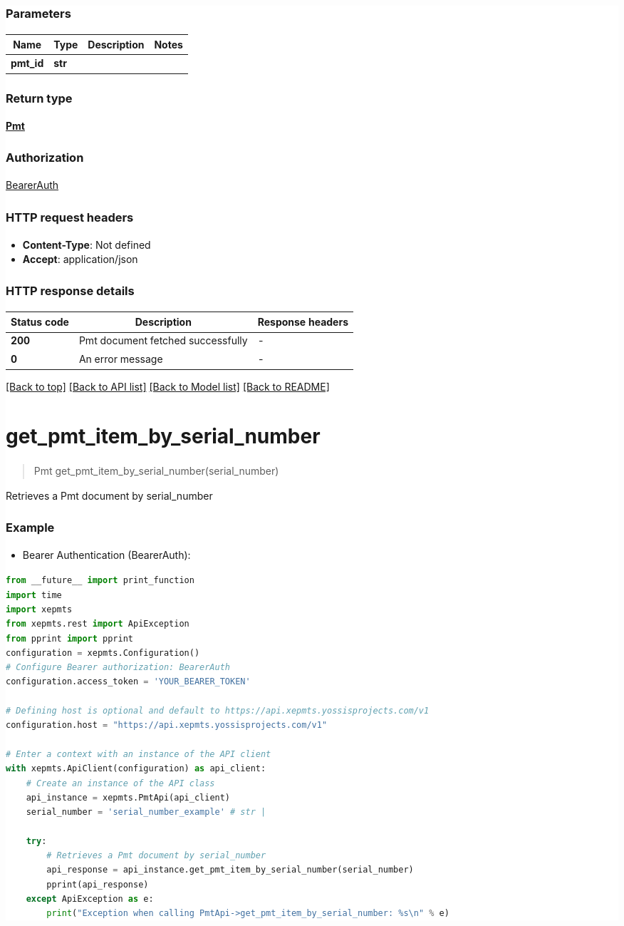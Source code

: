 ### Parameters

Name | Type | Description  | Notes
------------- | ------------- | ------------- | -------------
 **pmt_id** | **str**|  | 

### Return type

[**Pmt**](Pmt.md)

### Authorization

[BearerAuth](../README.md#BearerAuth)

### HTTP request headers

 - **Content-Type**: Not defined
 - **Accept**: application/json

### HTTP response details
| Status code | Description | Response headers |
|-------------|-------------|------------------|
**200** | Pmt document fetched successfully |  -  |
**0** | An error message |  -  |

[[Back to top]](#) [[Back to API list]](../README.md#documentation-for-api-endpoints) [[Back to Model list]](../README.md#documentation-for-models) [[Back to README]](../README.md)

# **get_pmt_item_by_serial_number**
> Pmt get_pmt_item_by_serial_number(serial_number)

Retrieves a Pmt document by serial_number

### Example

* Bearer Authentication (BearerAuth):
```python
from __future__ import print_function
import time
import xepmts
from xepmts.rest import ApiException
from pprint import pprint
configuration = xepmts.Configuration()
# Configure Bearer authorization: BearerAuth
configuration.access_token = 'YOUR_BEARER_TOKEN'

# Defining host is optional and default to https://api.xepmts.yossisprojects.com/v1
configuration.host = "https://api.xepmts.yossisprojects.com/v1"

# Enter a context with an instance of the API client
with xepmts.ApiClient(configuration) as api_client:
    # Create an instance of the API class
    api_instance = xepmts.PmtApi(api_client)
    serial_number = 'serial_number_example' # str | 

    try:
        # Retrieves a Pmt document by serial_number
        api_response = api_instance.get_pmt_item_by_serial_number(serial_number)
        pprint(api_response)
    except ApiException as e:
        print("Exception when calling PmtApi->get_pmt_item_by_serial_number: %s\n" % e)
```

